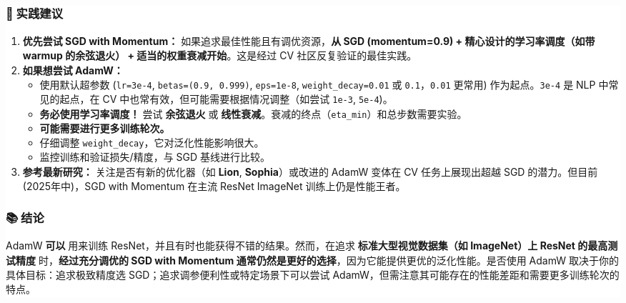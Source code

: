 ### 📝 实践建议

1.  **优先尝试 SGD with Momentum：** 如果追求最佳性能且有调优资源，**从 SGD (momentum=0.9) + 精心设计的学习率调度（如带 warmup 的余弦退火） + 适当的权重衰减开始**。这是经过 CV 社区反复验证的最佳实践。
2.  **如果想尝试 AdamW：**
    *   使用默认超参数 (`lr=3e-4`, `betas=(0.9, 0.999)`, `eps=1e-8`, `weight_decay=0.01` 或 `0.1`，`0.01` 更常用) 作为起点。`3e-4` 是 NLP 中常见的起点，在 CV 中也常有效，但可能需要根据情况调整（如尝试 `1e-3`, `5e-4`)。
    *   **务必使用学习率调度！** 尝试 **余弦退火** 或 **线性衰减**。衰减的终点（`eta_min`）和总步数需要实验。
    *   **可能需要进行更多训练轮次。**
    *   仔细调整 `weight_decay`，它对泛化性能影响很大。
    *   监控训练和验证损失/精度，与 SGD 基线进行比较。
3.  **参考最新研究：** 关注是否有新的优化器（如 **Lion**, **Sophia**）或改进的 AdamW 变体在 CV 任务上展现出超越 SGD 的潜力。但目前 (2025年中)，SGD with Momentum 在主流 ResNet ImageNet 训练上仍是性能王者。

### 📚 结论

AdamW **可以** 用来训练 ResNet，并且有时也能获得不错的结果。然而，在追求 **标准大型视觉数据集（如 ImageNet）上 ResNet 的最高测试精度** 时，**经过充分调优的 SGD with Momentum 通常仍然是更好的选择**，因为它能提供更优的泛化性能。是否使用 AdamW 取决于你的具体目标：追求极致精度选 SGD；追求调参便利性或特定场景下可以尝试 AdamW，但需注意其可能存在的性能差距和需要更多训练轮次的特点。